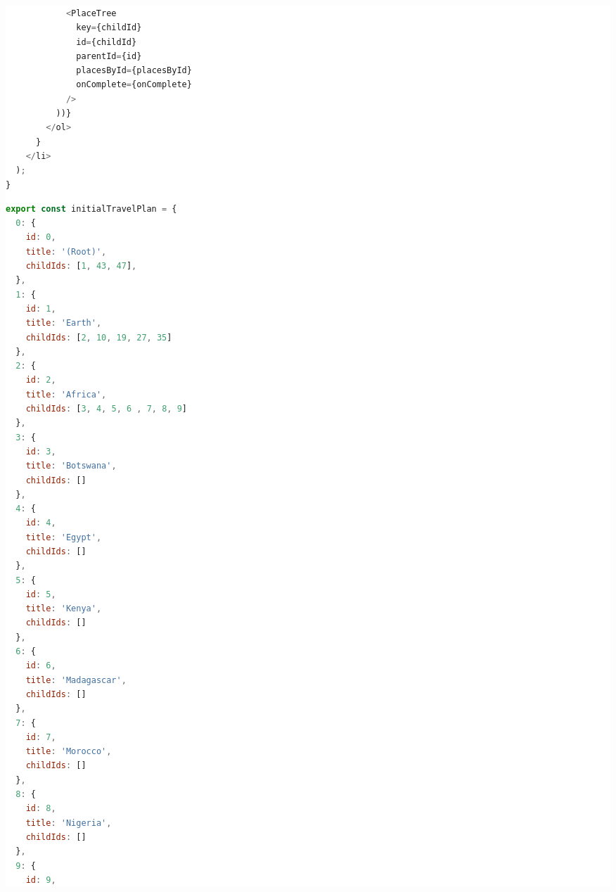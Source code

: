 ```js
            <PlaceTree
              key={childId}
              id={childId}
              parentId={id}
              placesById={placesById}
              onComplete={onComplete}
            />
          ))}
        </ol>
      }
    </li>
  );
}
```

```js places.js
export const initialTravelPlan = {
  0: {
    id: 0,
    title: '(Root)',
    childIds: [1, 43, 47],
  },
  1: {
    id: 1,
    title: 'Earth',
    childIds: [2, 10, 19, 27, 35]
  },
  2: {
    id: 2,
    title: 'Africa',
    childIds: [3, 4, 5, 6 , 7, 8, 9]
  },
  3: {
    id: 3,
    title: 'Botswana',
    childIds: []
  },
  4: {
    id: 4,
    title: 'Egypt',
    childIds: []
  },
  5: {
    id: 5,
    title: 'Kenya',
    childIds: []
  },
  6: {
    id: 6,
    title: 'Madagascar',
    childIds: []
  },
  7: {
    id: 7,
    title: 'Morocco',
    childIds: []
  },
  8: {
    id: 8,
    title: 'Nigeria',
    childIds: []
  },
  9: {
    id: 9,
```